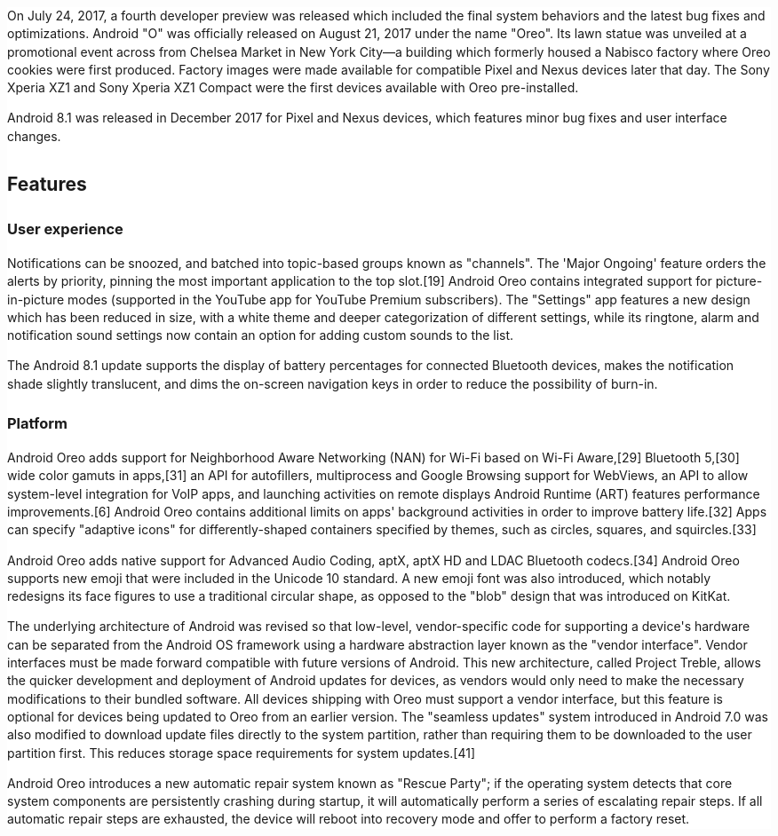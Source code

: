 On July 24, 2017, a fourth developer preview was released which included the final system behaviors and the latest bug fixes and optimizations. Android "O" was officially released on August 21, 2017 under the name "Oreo". Its lawn statue was unveiled at a promotional event across from Chelsea Market in New York City—a building which formerly housed a Nabisco factory where Oreo cookies were first produced. Factory images were made available for compatible Pixel and Nexus devices later that day. The Sony Xperia XZ1 and Sony Xperia XZ1 Compact were the first devices available with Oreo pre-installed.

Android 8.1 was released in December 2017 for Pixel and Nexus devices, which features minor bug fixes and user interface changes.

## Features

### User experience

Notifications can be snoozed, and batched into topic-based groups known as "channels". The 'Major Ongoing' feature orders the alerts by priority, pinning the most important application to the top slot.[19] Android Oreo contains integrated support for picture-in-picture modes (supported in the YouTube app for YouTube Premium subscribers). The "Settings" app features a new design which has been reduced in size, with a white theme and deeper categorization of different settings, while its ringtone, alarm and notification sound settings now contain an option for adding custom sounds to the list.

The Android 8.1 update supports the display of battery percentages for connected Bluetooth devices, makes the notification shade slightly translucent, and dims the on-screen navigation keys in order to reduce the possibility of burn-in.

### Platform

Android Oreo adds support for Neighborhood Aware Networking (NAN) for Wi-Fi based on Wi-Fi Aware,[29] Bluetooth 5,[30] wide color gamuts in apps,[31] an API for autofillers, multiprocess and Google Browsing support for WebViews, an API to allow system-level integration for VoIP apps, and launching activities on remote displays Android Runtime (ART) features performance improvements.[6] Android Oreo contains additional limits on apps' background activities in order to improve battery life.[32] Apps can specify "adaptive icons" for differently-shaped containers specified by themes, such as circles, squares, and squircles.[33]

Android Oreo adds native support for Advanced Audio Coding, aptX, aptX HD and LDAC Bluetooth codecs.[34] Android Oreo supports new emoji that were included in the Unicode 10 standard. A new emoji font was also introduced, which notably redesigns its face figures to use a traditional circular shape, as opposed to the "blob" design that was introduced on KitKat.

The underlying architecture of Android was revised so that low-level, vendor-specific code for supporting a device's hardware can be separated from the Android OS framework using a hardware abstraction layer known as the "vendor interface". Vendor interfaces must be made forward compatible with future versions of Android. This new architecture, called Project Treble, allows the quicker development and deployment of Android updates for devices, as vendors would only need to make the necessary modifications to their bundled software. All devices shipping with Oreo must support a vendor interface, but this feature is optional for devices being updated to Oreo from an earlier version. The "seamless updates" system introduced in Android 7.0 was also modified to download update files directly to the system partition, rather than requiring them to be downloaded to the user partition first. This reduces storage space requirements for system updates.[41]

Android Oreo introduces a new automatic repair system known as "Rescue Party"; if the operating system detects that core system components are persistently crashing during startup, it will automatically perform a series of escalating repair steps. If all automatic repair steps are exhausted, the device will reboot into recovery mode and offer to perform a factory reset.
